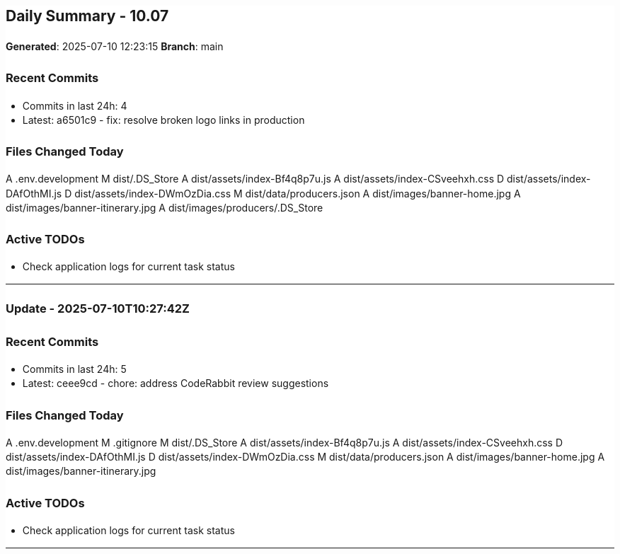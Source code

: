 ## Daily Summary - 10.07

**Generated**: 2025-07-10 12:23:15
**Branch**: main


### Recent Commits
- Commits in last 24h: 4
- Latest: a6501c9 - fix: resolve broken logo links in production

### Files Changed Today
A	.env.development
M	dist/.DS_Store
A	dist/assets/index-Bf4q8p7u.js
A	dist/assets/index-CSveehxh.css
D	dist/assets/index-DAfOthMI.js
D	dist/assets/index-DWmOzDia.css
M	dist/data/producers.json
A	dist/images/banner-home.jpg
A	dist/images/banner-itinerary.jpg
A	dist/images/producers/.DS_Store

### Active TODOs
- Check application logs for current task status


---

### Update - 2025-07-10T10:27:42Z

### Recent Commits
- Commits in last 24h: 5
- Latest: ceee9cd - chore: address CodeRabbit review suggestions

### Files Changed Today
A	.env.development
M	.gitignore
M	dist/.DS_Store
A	dist/assets/index-Bf4q8p7u.js
A	dist/assets/index-CSveehxh.css
D	dist/assets/index-DAfOthMI.js
D	dist/assets/index-DWmOzDia.css
M	dist/data/producers.json
A	dist/images/banner-home.jpg
A	dist/images/banner-itinerary.jpg

### Active TODOs
- Check application logs for current task status


---
